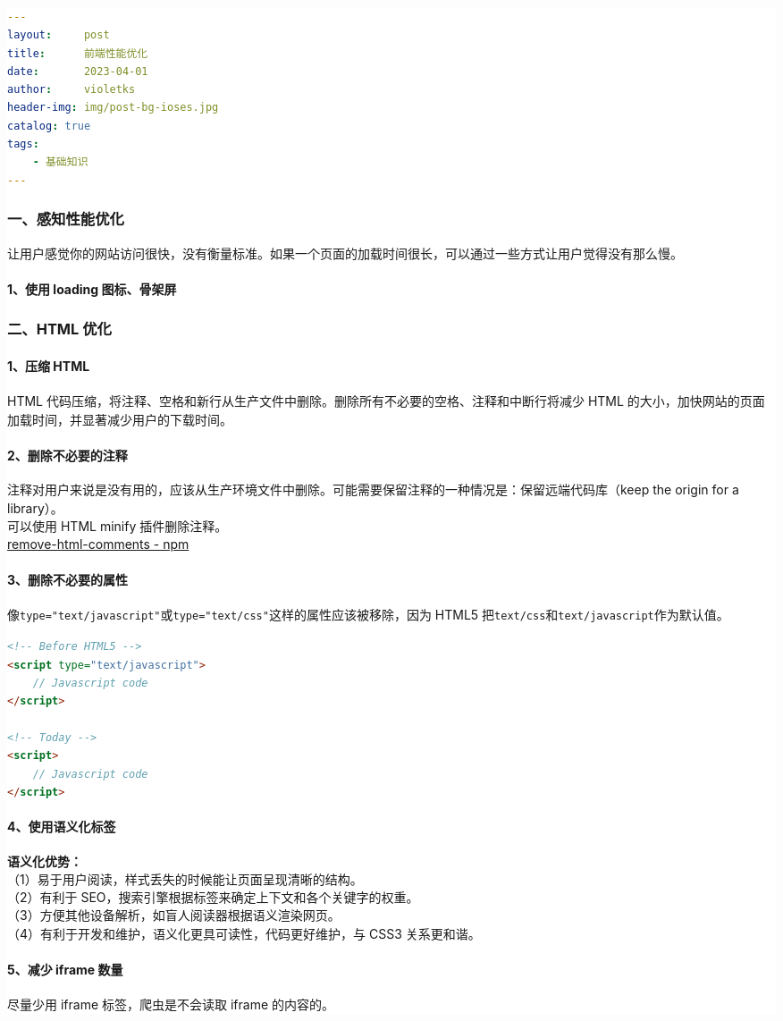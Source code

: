 ```yaml
---
layout:     post
title:      前端性能优化
date:       2023-04-01
author:     violetks
header-img: img/post-bg-ioses.jpg
catalog: true
tags:
    - 基础知识
---
```


### 一、感知性能优化
让用户感觉你的网站访问很快，没有衡量标准。如果一个页面的加载时间很长，可以通过一些方式让用户觉得没有那么慢。<br>
#### 1、使用 loading 图标、骨架屏

### 二、HTML 优化
#### 1、压缩 HTML
HTML 代码压缩，将注释、空格和新行从生产文件中删除。删除所有不必要的空格、注释和中断行将减少 HTML 的大小，加快网站的页面加载时间，并显著减少用户的下载时间。<br>

#### 2、删除不必要的注释
注释对用户来说是没有用的，应该从生产环境文件中删除。可能需要保留注释的一种情况是：保留远端代码库（keep the origin for a library）。<br>
可以使用 HTML minify 插件删除注释。<br>
[remove-html-comments - npm](https://www.npmjs.com/package/remove-html-comments)

#### 3、删除不必要的属性
像`type="text/javascript"`或`type="text/css"`这样的属性应该被移除，因为 HTML5 把`text/css`和`text/javascript`作为默认值。<br>
```html
<!-- Before HTML5 -->
<script type="text/javascript">
    // Javascript code
</script>

<!-- Today -->
<script>
    // Javascript code
</script>
```

#### 4、使用语义化标签
**语义化优势：**<br>
（1）易于用户阅读，样式丢失的时候能让页面呈现清晰的结构。<br>
（2）有利于 SEO，搜索引擎根据标签来确定上下文和各个关键字的权重。<br>
（3）方便其他设备解析，如盲人阅读器根据语义渲染网页。<br>
（4）有利于开发和维护，语义化更具可读性，代码更好维护，与 CSS3 关系更和谐。<br>

#### 5、减少 iframe 数量
尽量少用 iframe 标签，爬虫是不会读取 iframe 的内容的。<br>
